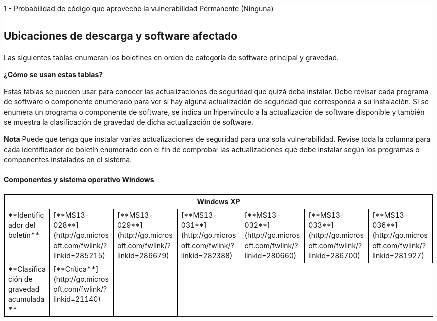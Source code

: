 <td style="border:1px solid black;"><a href="http://technet.microsoft.com/en-us/security/cc998259.aspx">1</a> - Probabilidad de código que aproveche la vulnerabilidad</td>
<td style="border:1px solid black;">Permanente</td>
<td style="border:1px solid black;">(Ninguna)</td>
</tr>
</tbody>
</table>
  
Ubicaciones de descarga y software afectado  
-------------------------------------------
  
Las siguientes tablas enumeran los boletines en orden de categoría de software principal y gravedad.
  
**¿Cómo se usan estas tablas?**  
  
Estas tablas se pueden usar para conocer las actualizaciones de seguridad que quizá deba instalar. Debe revisar cada programa de software o componente enumerado para ver si hay alguna actualización de seguridad que corresponda a su instalación. Si se enumera un programa o componente de software, se indica un hipervínculo a la actualización de software disponible y también se muestra la clasificación de gravedad de dicha actualización de software.
  
**Nota** Puede que tenga que instalar varias actualizaciones de seguridad para una sola vulnerabilidad. Revise toda la columna para cada identificador de boletín enumerado con el fin de comprobar las actualizaciones que debe instalar según los programas o componentes instalados en el sistema.
  
#### Componentes y sistema operativo Windows

 
<p> </p>
<table style="border:1px solid black;">
<tr>
<th colspan="7" style="border:1px solid black;">
Windows XP  
</th>
</tr>
<tr>
<td style="border:1px solid black;">
**Identificador del boletín**
</td>
<td style="border:1px solid black;">
[**MS13-028**](http://go.microsoft.com/fwlink/?linkid=285215)
</td>
<td style="border:1px solid black;">
[**MS13-029**](http://go.microsoft.com/fwlink/?linkid=286679)
</td>
<td style="border:1px solid black;">
[**MS13-031**](http://go.microsoft.com/fwlink/?linkid=282388)
</td>
<td style="border:1px solid black;">
[**MS13-032**](http://go.microsoft.com/fwlink/?linkid=280660)
</td>
<td style="border:1px solid black;">
[**MS13-033**](http://go.microsoft.com/fwlink/?linkid=286700)
</td>
<td style="border:1px solid black;">
[**MS13-036**](http://go.microsoft.com/fwlink/?linkid=281927)
</td>
</tr>
<tr class="alternateRow">
<td style="border:1px solid black;">
**Clasificación de gravedad acumulada**
</td>
<td style="border:1px solid black;">
[**Crítica**](http://go.microsoft.com/fwlink/?linkid=21140)
</td>
<td style="border:1px solid black;">